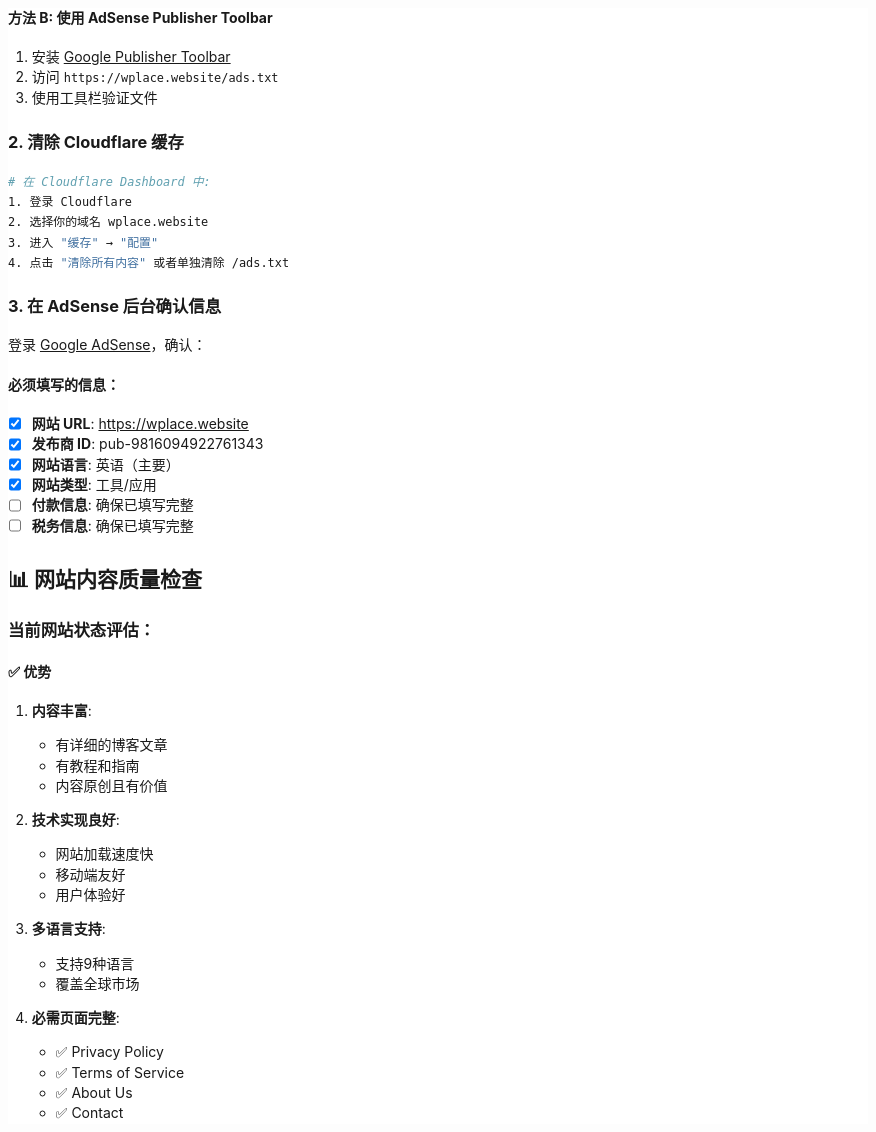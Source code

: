 #### 方法 B: 使用 AdSense Publisher Toolbar
1. 安装 [Google Publisher Toolbar](https://chrome.google.com/webstore/detail/google-publisher-toolbar/omioeahgfecgfpfldejlnideemfidekc)
2. 访问 `https://wplace.website/ads.txt`
3. 使用工具栏验证文件

### 2. 清除 Cloudflare 缓存

```bash
# 在 Cloudflare Dashboard 中:
1. 登录 Cloudflare
2. 选择你的域名 wplace.website
3. 进入 "缓存" → "配置"
4. 点击 "清除所有内容" 或者单独清除 /ads.txt
```

### 3. 在 AdSense 后台确认信息

登录 [Google AdSense](https://www.google.com/adsense/)，确认：

#### 必须填写的信息：
- [x] **网站 URL**: https://wplace.website
- [x] **发布商 ID**: pub-9816094922761343
- [x] **网站语言**: 英语（主要）
- [x] **网站类型**: 工具/应用
- [ ] **付款信息**: 确保已填写完整
- [ ] **税务信息**: 确保已填写完整

## 📊 网站内容质量检查

### 当前网站状态评估：

#### ✅ 优势
1. **内容丰富**: 
   - 有详细的博客文章
   - 有教程和指南
   - 内容原创且有价值

2. **技术实现良好**:
   - 网站加载速度快
   - 移动端友好
   - 用户体验好

3. **多语言支持**:
   - 支持9种语言
   - 覆盖全球市场

4. **必需页面完整**:
   - ✅ Privacy Policy
   - ✅ Terms of Service
   - ✅ About Us
   - ✅ Contact
